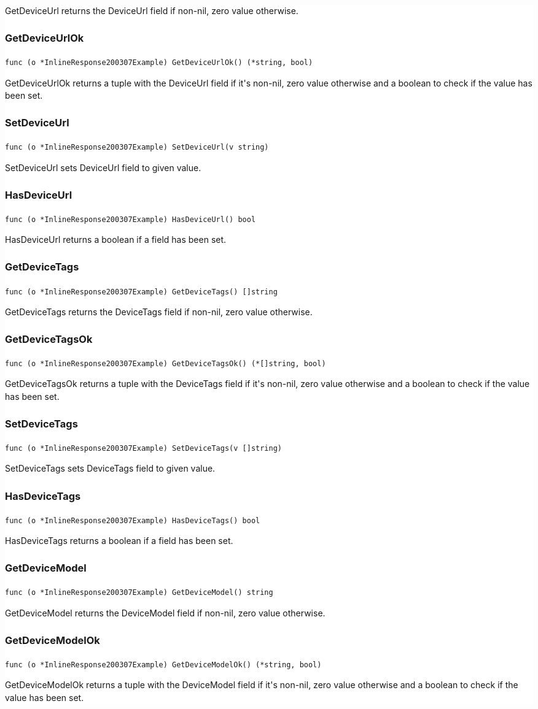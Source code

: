 GetDeviceUrl returns the DeviceUrl field if non-nil, zero value otherwise.

### GetDeviceUrlOk

`func (o *InlineResponse200307Example) GetDeviceUrlOk() (*string, bool)`

GetDeviceUrlOk returns a tuple with the DeviceUrl field if it's non-nil, zero value otherwise
and a boolean to check if the value has been set.

### SetDeviceUrl

`func (o *InlineResponse200307Example) SetDeviceUrl(v string)`

SetDeviceUrl sets DeviceUrl field to given value.

### HasDeviceUrl

`func (o *InlineResponse200307Example) HasDeviceUrl() bool`

HasDeviceUrl returns a boolean if a field has been set.

### GetDeviceTags

`func (o *InlineResponse200307Example) GetDeviceTags() []string`

GetDeviceTags returns the DeviceTags field if non-nil, zero value otherwise.

### GetDeviceTagsOk

`func (o *InlineResponse200307Example) GetDeviceTagsOk() (*[]string, bool)`

GetDeviceTagsOk returns a tuple with the DeviceTags field if it's non-nil, zero value otherwise
and a boolean to check if the value has been set.

### SetDeviceTags

`func (o *InlineResponse200307Example) SetDeviceTags(v []string)`

SetDeviceTags sets DeviceTags field to given value.

### HasDeviceTags

`func (o *InlineResponse200307Example) HasDeviceTags() bool`

HasDeviceTags returns a boolean if a field has been set.

### GetDeviceModel

`func (o *InlineResponse200307Example) GetDeviceModel() string`

GetDeviceModel returns the DeviceModel field if non-nil, zero value otherwise.

### GetDeviceModelOk

`func (o *InlineResponse200307Example) GetDeviceModelOk() (*string, bool)`

GetDeviceModelOk returns a tuple with the DeviceModel field if it's non-nil, zero value otherwise
and a boolean to check if the value has been set.
